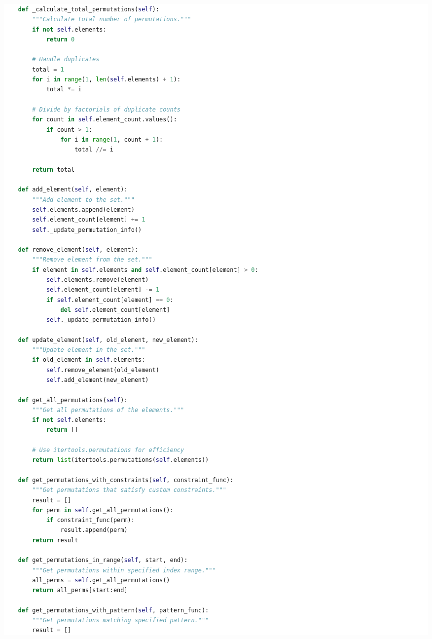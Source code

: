 ```python
    def _calculate_total_permutations(self):
        """Calculate total number of permutations."""
        if not self.elements:
            return 0
        
        # Handle duplicates
        total = 1
        for i in range(1, len(self.elements) + 1):
            total *= i
        
        # Divide by factorials of duplicate counts
        for count in self.element_count.values():
            if count > 1:
                for i in range(1, count + 1):
                    total //= i
        
        return total
    
    def add_element(self, element):
        """Add element to the set."""
        self.elements.append(element)
        self.element_count[element] += 1
        self._update_permutation_info()
    
    def remove_element(self, element):
        """Remove element from the set."""
        if element in self.elements and self.element_count[element] > 0:
            self.elements.remove(element)
            self.element_count[element] -= 1
            if self.element_count[element] == 0:
                del self.element_count[element]
            self._update_permutation_info()
    
    def update_element(self, old_element, new_element):
        """Update element in the set."""
        if old_element in self.elements:
            self.remove_element(old_element)
            self.add_element(new_element)
    
    def get_all_permutations(self):
        """Get all permutations of the elements."""
        if not self.elements:
            return []
        
        # Use itertools.permutations for efficiency
        return list(itertools.permutations(self.elements))
    
    def get_permutations_with_constraints(self, constraint_func):
        """Get permutations that satisfy custom constraints."""
        result = []
        for perm in self.get_all_permutations():
            if constraint_func(perm):
                result.append(perm)
        return result
    
    def get_permutations_in_range(self, start, end):
        """Get permutations within specified index range."""
        all_perms = self.get_all_permutations()
        return all_perms[start:end]
    
    def get_permutations_with_pattern(self, pattern_func):
        """Get permutations matching specified pattern."""
        result = []
```